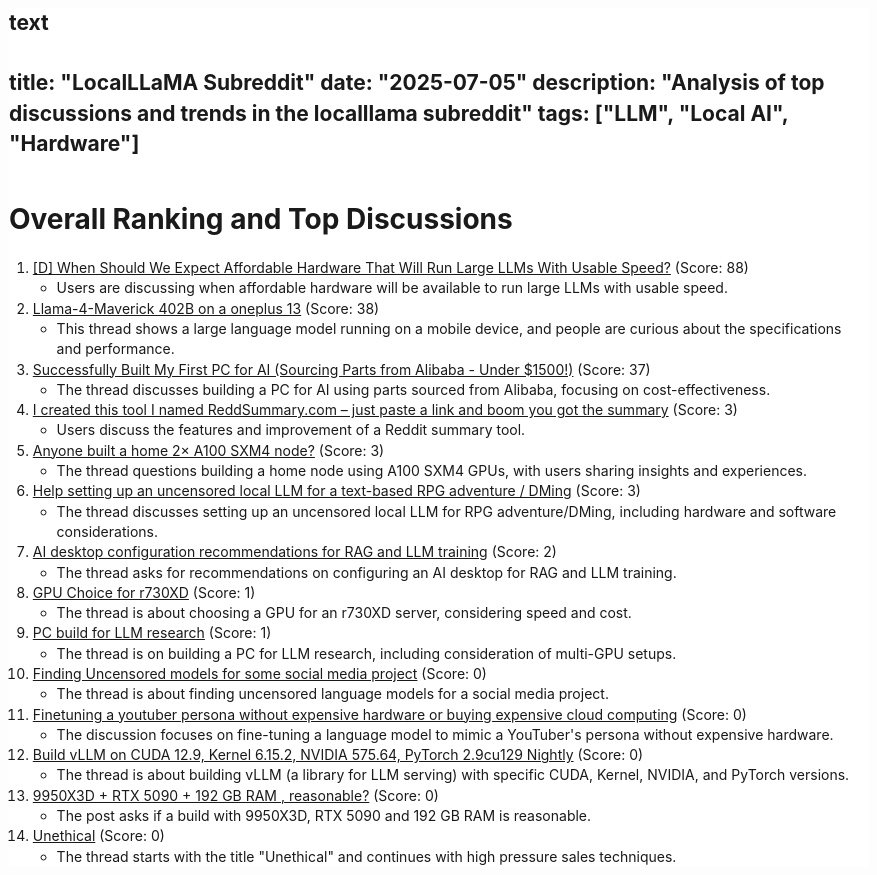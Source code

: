 text
---
title: "LocalLLaMA Subreddit"
date: "2025-07-05"
description: "Analysis of top discussions and trends in the localllama subreddit"
tags: ["LLM", "Local AI", "Hardware"]
---

# Overall Ranking and Top Discussions
1. [[D] When Should We Expect Affordable Hardware That Will Run Large LLMs With Usable Speed?](https://www.reddit.com/r/LocalLLaMA/comments/1lsbhzs/when_should_we_expect_affordable_hardware_that/) (Score: 88)
    * Users are discussing when affordable hardware will be available to run large LLMs with usable speed.
2. [Llama-4-Maverick 402B on a oneplus 13](https://v.redd.it/tletuj5ov2bf1) (Score: 38)
    * This thread shows a large language model running on a mobile device, and people are curious about the specifications and performance.
3. [Successfully Built My First PC for AI (Sourcing Parts from Alibaba - Under $1500!)](https://www.reddit.com/r/LocalLLaMA/comments/1lsgtvy/successfully_built_my_first_pc_for_ai_sourcing/) (Score: 37)
    * The thread discusses building a PC for AI using parts sourced from Alibaba, focusing on cost-effectiveness.
4. [I created this tool I named ReddSummary.com – just paste a link and boom you got the summary](https://i.redd.it/2exxosoue3bf1.png) (Score: 3)
    * Users discuss the features and improvement of a Reddit summary tool.
5. [Anyone built a home 2× A100 SXM4 node?](https://www.reddit.com/r/LocalLLaMA/comments/1lsflii/anyone_built_a_home_2_a100_sxm4_node/) (Score: 3)
    * The thread questions building a home node using A100 SXM4 GPUs, with users sharing insights and experiences.
6. [Help setting up an uncensored local LLM for a text-based RPG adventure / DMing](https://www.reddit.com/r/LocalLLaMA/comments/1lsfpi0/help_setting_up_an_uncensored_local_llm_for_a/) (Score: 3)
    * The thread discusses setting up an uncensored local LLM for RPG adventure/DMing, including hardware and software considerations.
7. [AI desktop configuration recommendations for RAG and LLM training](https://www.reddit.com/r/LocalLLaMA/comments/1lsh4a8/ai_desktop_configuration_recommendations_for_rag/) (Score: 2)
    * The thread asks for recommendations on configuring an AI desktop for RAG and LLM training.
8. [GPU Choice for r730XD](https://www.reddit.com/r/LocalLLaMA/comments/1lsck2e/gpu_choice_for_r730xd/) (Score: 1)
    * The thread is about choosing a GPU for an r730XD server, considering speed and cost.
9. [PC build for LLM research](https://www.reddit.com/r/LocalLLaMA/comments/1lsiffa/pc_build_for_llm_research/) (Score: 1)
    * The thread is on building a PC for LLM research, including consideration of multi-GPU setups.
10. [Finding Uncensored models for some social media project](https://www.reddit.com/r/LocalLLaMA/comments/1lsd9t4/finding_uncensored_models_for_some_social_media/) (Score: 0)
    * The thread is about finding uncensored language models for a social media project.
11. [Finetuning a youtuber persona without expensive hardware or buying expensive cloud computing](https://www.reddit.com/r/LocalLLaMA/comments/1lsevb1/finetuning_a_youtuber_persona_without_expensive/) (Score: 0)
    * The discussion focuses on fine-tuning a language model to mimic a YouTuber's persona without expensive hardware.
12. [Build vLLM on  CUDA 12.9, Kernel 6.15.2, NVIDIA 575.64, PyTorch 2.9cu129 Nightly](https://www.reddit.com/r/LocalLLaMA/comments/1lshe4q/build_vllm_on_cuda_129_kernel_6152_nvidia_57564/) (Score: 0)
    * The thread is about building vLLM (a library for LLM serving) with specific CUDA, Kernel, NVIDIA, and PyTorch versions.
13. [9950X3D + RTX 5090 + 192 GB RAM , reasonable?](https://www.reddit.com/r/LocalLLaMA/comments/1lsiov1/9950x3d_rtx_5090_192_gb_ram_reasonable/) (Score: 0)
    * The post asks if a build with 9950X3D, RTX 5090 and 192 GB RAM is reasonable.
14. [Unethical](https://x.com/jquinonero/status/1940926946705395943?s=46) (Score: 0)
    * The thread starts with the title "Unethical" and continues with high pressure sales techniques.
